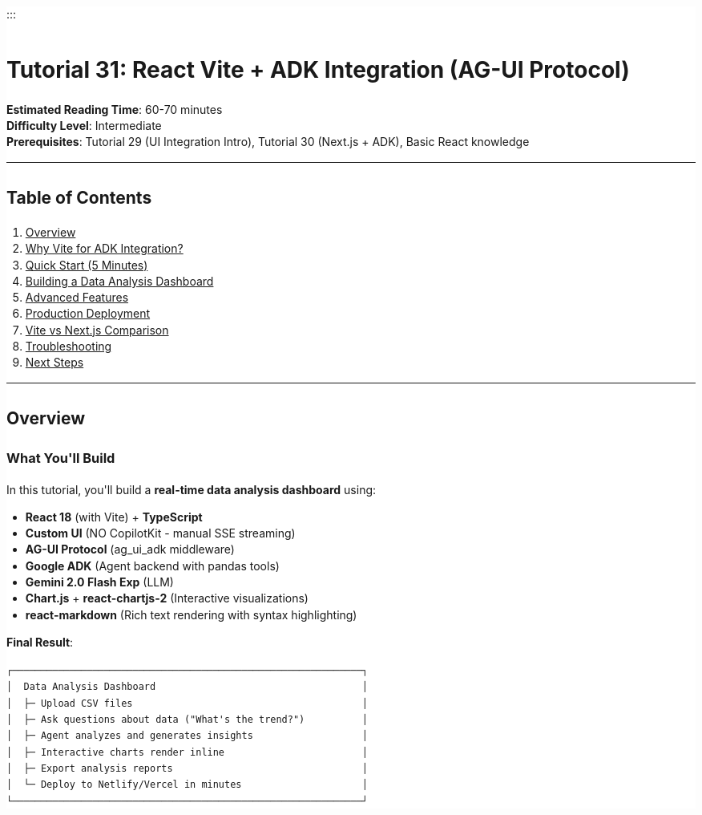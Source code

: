 :::

# Tutorial 31: React Vite + ADK Integration (AG-UI Protocol)

**Estimated Reading Time**: 60-70 minutes  
**Difficulty Level**: Intermediate  
**Prerequisites**: Tutorial 29 (UI Integration Intro), Tutorial 30 (Next.js + ADK), Basic React knowledge

---

## Table of Contents

1. [Overview](#overview)
2. [Why Vite for ADK Integration?](#why-vite-for-adk-integration)
3. [Quick Start (5 Minutes)](#quick-start-5-minutes)
4. [Building a Data Analysis Dashboard](#building-a-data-analysis-dashboard)
5. [Advanced Features](#advanced-features)
6. [Production Deployment](#production-deployment)
7. [Vite vs Next.js Comparison](#vite-vs-nextjs-comparison)
8. [Troubleshooting](#troubleshooting)
9. [Next Steps](#next-steps)

---

## Overview

### What You'll Build

In this tutorial, you'll build a **real-time data analysis dashboard** using:

- **React 18** (with Vite) + **TypeScript**
- **Custom UI** (NO CopilotKit - manual SSE streaming)
- **AG-UI Protocol** (ag_ui_adk middleware)
- **Google ADK** (Agent backend with pandas tools)
- **Gemini 2.0 Flash Exp** (LLM)
- **Chart.js** + **react-chartjs-2** (Interactive visualizations)
- **react-markdown** (Rich text rendering with syntax highlighting)

**Final Result**:

```text
┌─────────────────────────────────────────────────────────────┐
│  Data Analysis Dashboard                                    │
│  ├─ Upload CSV files                                        │
│  ├─ Ask questions about data ("What's the trend?")          │
│  ├─ Agent analyzes and generates insights                   │
│  ├─ Interactive charts render inline                        │
│  ├─ Export analysis reports                                 │
│  └─ Deploy to Netlify/Vercel in minutes                     │
└─────────────────────────────────────────────────────────────┘
```
